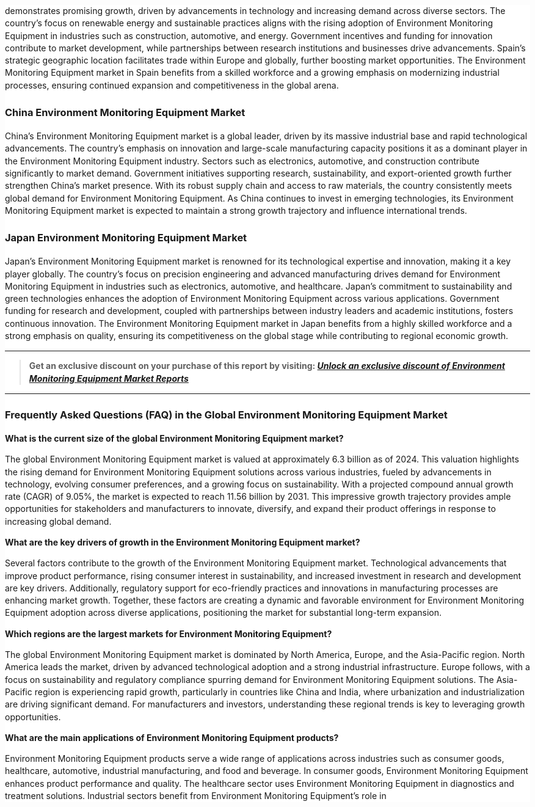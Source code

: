 demonstrates promising growth, driven by advancements in technology and increasing demand across diverse sectors. The country&rsquo;s focus on renewable energy and sustainable practices aligns with the rising adoption of Environment Monitoring Equipment in industries such as construction, automotive, and energy. Government incentives and funding for innovation contribute to market development, while partnerships between research institutions and businesses drive advancements. Spain&rsquo;s strategic geographic location facilitates trade within Europe and globally, further boosting market opportunities. The Environment Monitoring Equipment market in Spain benefits from a skilled workforce and a growing emphasis on modernizing industrial processes, ensuring continued expansion and competitiveness in the global arena.</p><h3>China Environment Monitoring Equipment Market</h3><p>China&rsquo;s Environment Monitoring Equipment market is a global leader, driven by its massive industrial base and rapid technological advancements. The country&rsquo;s emphasis on innovation and large-scale manufacturing capacity positions it as a dominant player in the Environment Monitoring Equipment industry. Sectors such as electronics, automotive, and construction contribute significantly to market demand. Government initiatives supporting research, sustainability, and export-oriented growth further strengthen China&rsquo;s market presence. With its robust supply chain and access to raw materials, the country consistently meets global demand for Environment Monitoring Equipment. As China continues to invest in emerging technologies, its Environment Monitoring Equipment market is expected to maintain a strong growth trajectory and influence international trends.</p><h3>Japan Environment Monitoring Equipment Market</h3><p>Japan&rsquo;s Environment Monitoring Equipment market is renowned for its technological expertise and innovation, making it a key player globally. The country&rsquo;s focus on precision engineering and advanced manufacturing drives demand for Environment Monitoring Equipment in industries such as electronics, automotive, and healthcare. Japan&rsquo;s commitment to sustainability and green technologies enhances the adoption of Environment Monitoring Equipment across various applications. Government funding for research and development, coupled with partnerships between industry leaders and academic institutions, fosters continuous innovation. The Environment Monitoring Equipment market in Japan benefits from a highly skilled workforce and a strong emphasis on quality, ensuring its competitiveness on the global stage while contributing to regional economic growth.</p><hr /><blockquote><p><strong>Get an exclusive discount on your purchase of this report by visiting: <em><a href="://marketresearchpulse.com/ask-for-discount/130103?utm_source=Github&amp;utm_medium=0112">Unlock an exclusive discount of Environment Monitoring Equipment Market Reports</a></em>&nbsp;</strong></p></blockquote><hr /><h3>Frequently Asked Questions (FAQ) in the Global Environment Monitoring Equipment Market</h3><p><strong>What is the current size of the global Environment Monitoring Equipment market?</strong></p><p>The global Environment Monitoring Equipment market is valued at approximately 6.3 billion as of 2024. This valuation highlights the rising demand for Environment Monitoring Equipment solutions across various industries, fueled by advancements in technology, evolving consumer preferences, and a growing focus on sustainability. With a projected compound annual growth rate (CAGR) of 9.05%, the market is expected to reach 11.56 billion by 2031. This impressive growth trajectory provides ample opportunities for stakeholders and manufacturers to innovate, diversify, and expand their product offerings in response to increasing global demand.</p><p><strong>What are the key drivers of growth in the Environment Monitoring Equipment market?</strong></p><p>Several factors contribute to the growth of the Environment Monitoring Equipment market. Technological advancements that improve product performance, rising consumer interest in sustainability, and increased investment in research and development are key drivers. Additionally, regulatory support for eco-friendly practices and innovations in manufacturing processes are enhancing market growth. Together, these factors are creating a dynamic and favorable environment for Environment Monitoring Equipment adoption across diverse applications, positioning the market for substantial long-term expansion.</p><p><strong>Which regions are the largest markets for Environment Monitoring Equipment?</strong></p><p>The global Environment Monitoring Equipment market is dominated by North America, Europe, and the Asia-Pacific region. North America leads the market, driven by advanced technological adoption and a strong industrial infrastructure. Europe follows, with a focus on sustainability and regulatory compliance spurring demand for Environment Monitoring Equipment solutions. The Asia-Pacific region is experiencing rapid growth, particularly in countries like China and India, where urbanization and industrialization are driving significant demand. For manufacturers and investors, understanding these regional trends is key to leveraging growth opportunities.</p><p><strong>What are the main applications of Environment Monitoring Equipment products?</strong></p><p>Environment Monitoring Equipment products serve a wide range of applications across industries such as consumer goods, healthcare, automotive, industrial manufacturing, and food and beverage. In consumer goods, Environment Monitoring Equipment enhances product performance and quality. The healthcare sector uses Environment Monitoring Equipment in diagnostics and treatment solutions. Industrial sectors benefit from Environment Monitoring Equipment&rsquo;s role in
